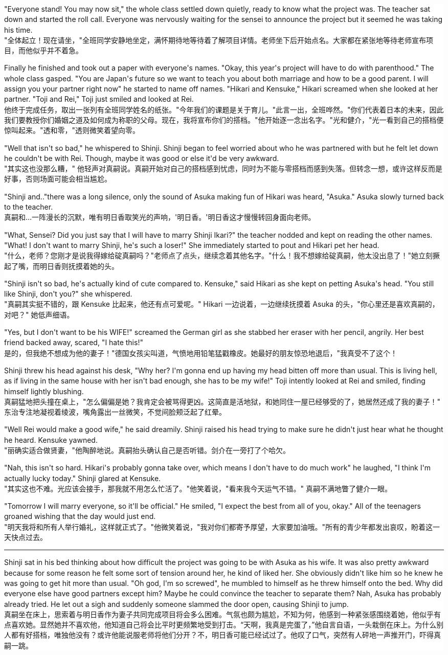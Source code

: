 "Everyone stand! You may now sit," the whole class settled down quietly, ready to know what the project was. The teacher sat down and started the roll call. Everyone was nervously waiting for the sensei to announce the project but it seemed he was taking his time.  
"全体起立！现在请坐，"全班同学安静地坐定，满怀期待地等待着了解项目详情。老师坐下后开始点名。大家都在紧张地等待老师宣布项目，而他似乎并不着急。

Finally he finished and took out a paper with everyone's names. "Okay, this year's project will have to do with parenthood." The whole class gasped. "You are Japan's future so we want to teach you about both marriage and how to be a good parent. I will assign you your partner right now" he started to name off names. "Hikari and Kensuke," Hikari screamed when she looked at her partner. "Toji and Rei," Toji just smiled and looked at Rei.  
他终于完成任务，取出一张列有全班同学姓名的纸张。"今年我们的课题是关于育儿。"此言一出，全班哗然。"你们代表着日本的未来，因此我们要教授你们婚姻之道及如何成为称职的父母。现在，我将宣布你们的搭档。"他开始逐一念出名字。"光和健介，"光一看到自己的搭档便惊叫起来。"透和零，"透则微笑着望向零。

"Well that isn't so bad," he whispered to Shinji. Shinji began to feel worried about who he was partnered with but he felt let down he couldn't be with Rei. Though, maybe it was good or else it'd be very awkward.  
"其实这也没那么糟，" 他轻声对真嗣说。真嗣开始对自己的搭档感到忧虑，同时为不能与零搭档而感到失落。但转念一想，或许这样反而是好事，否则场面可能会相当尴尬。

"Shinji and.."there was a long silence, only the sound of Asuka making fun of Hikari was heard, "Asuka." Asuka slowly turned back to the teacher.  
真嗣和...一阵漫长的沉默，唯有明日香取笑光的声响，'明日香。'明日香这才慢慢转回身面向老师。

"What, Sensei? Did you just say that I will have to marry Shinji Ikari?" the teacher nodded and kept on reading the other names. "What! I don't want to marry Shinji, he's such a loser!" She immediately started to pout and Hikari pet her head.  
"什么，老师？您刚才是说我得嫁给碇真嗣吗？"老师点了点头，继续念着其他名字。"什么！我不想嫁给碇真嗣，他太没出息了！"她立刻撅起了嘴，而明日香则抚摸着她的头。

"Shinji isn't so bad, he's actually kind of cute compared to. Kensuke," said Hikari as she kept on petting Asuka's head. "You still like Shinji, don't you?" she whispered.  
"真嗣其实挺不错的，跟 Kensuke 比起来，他还有点可爱呢。" Hikari 一边说着，一边继续抚摸着 Asuka 的头，"你心里还是喜欢真嗣的，对吧？" 她低声细语。

"Yes, but I don't want to be his WIFE!" screamed the German girl as she stabbed her eraser with her pencil, angrily. Her best friend backed away, scared, "I hate this!"  
是的，但我绝不想成为他的妻子！"德国女孩尖叫道，气愤地用铅笔猛戳橡皮。她最好的朋友惊恐地退后，"我真受不了这个！

Shinji threw his head against his desk, "Why her? I'm gonna end up having my head bitten off more than usual. This is living hell, as if living in the same house with her isn't bad enough, she has to be my wife!" Toji intently looked at Rei and smiled, finding himself lightly blushing.  
真嗣猛地把头撞在桌上，"怎么偏偏是她？我肯定会被骂得更凶。这简直是活地狱，和她同住一屋已经够受的了，她居然还成了我的妻子！" 东治专注地凝视着绫波，嘴角露出一丝微笑，不觉间脸颊泛起了红晕。

"Well Rei would make a good wife," he said dreamily. Shinji raised his head trying to make sure he didn't just hear what he thought he heard. Kensuke yawned.  
"丽确实适合做贤妻，"他陶醉地说。真嗣抬头确认自己是否听错。剑介在一旁打了个哈欠。

"Nah, this isn't so hard. Hikari's probably gonna take over, which means I don't have to do much work" he laughed, "I think I'm actually lucky today." Shinji glared at Kensuke.  
"其实这也不难。光应该会接手，那我就不用怎么忙活了。"他笑着说，"看来我今天运气不错。" 真嗣不满地瞥了健介一眼。

"Tomorrow I will marry everyone, so it'll be official." He smiled, "I expect the best from all of you, okay." All of the teenagers groaned wishing that the day would just end.  
"明天我将和所有人举行婚礼，这样就正式了。"他微笑着说，"我对你们都寄予厚望，大家要加油哦。"所有的青少年都发出哀叹，盼着这一天快点过去。

* * *

Shinji sat in his bed thinking about how difficult the project was going to be with Asuka as his wife. It was also pretty awkward because for some reason he felt some sort of tension around her, he kind of liked her. She obviously didn't like him so he knew he was going to get hit more than usual. "Oh god, I'm so screwed", he mumbled to himself as he threw himself onto the bed. Why did everyone else have good partners except him? Maybe he could convince the teacher to separate them? Nah, Asuka has probably already tried. He let out a sigh and suddenly someone slammed the door open, causing Shinji to jump.  
真嗣坐在床上，思索着与明日香作为妻子共同完成项目将会多么困难。气氛也颇为尴尬，不知为何，他感到一种紧张感围绕着她，他似乎有点喜欢她。显然她并不喜欢他，他知道自己将会比平时更频繁地受到打击。“天啊，我真是完蛋了，”他自言自语，一头栽倒在床上。为什么别人都有好搭档，唯独他没有？或许他能说服老师将他们分开？不，明日香可能已经试过了。他叹了口气，突然有人砰地一声推开门，吓得真嗣一跳。
